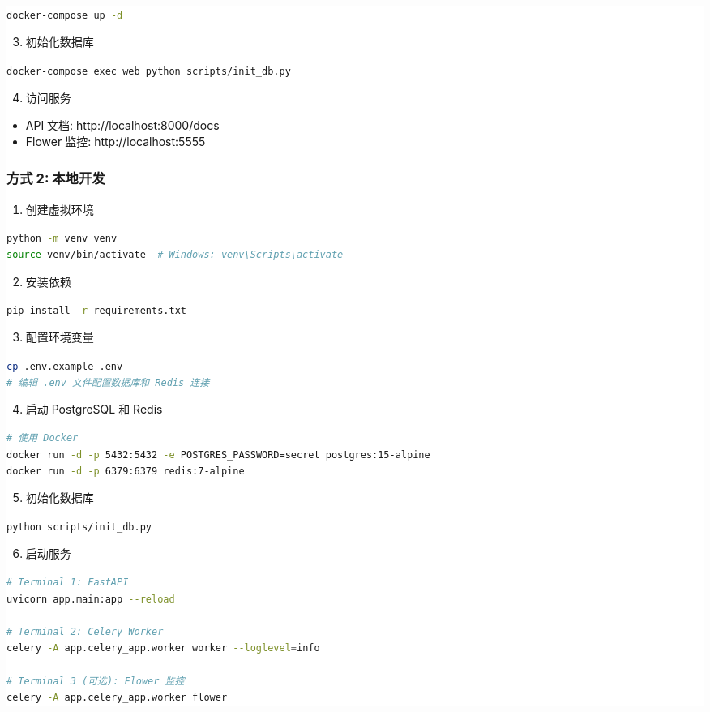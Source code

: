 ```bash
docker-compose up -d
```

3. 初始化数据库

```bash
docker-compose exec web python scripts/init_db.py
```

4. 访问服务

- API 文档: http://localhost:8000/docs
- Flower 监控: http://localhost:5555

### 方式 2: 本地开发

1. 创建虚拟环境

```bash
python -m venv venv
source venv/bin/activate  # Windows: venv\Scripts\activate
```

2. 安装依赖

```bash
pip install -r requirements.txt
```

3. 配置环境变量

```bash
cp .env.example .env
# 编辑 .env 文件配置数据库和 Redis 连接
```

4. 启动 PostgreSQL 和 Redis

```bash
# 使用 Docker
docker run -d -p 5432:5432 -e POSTGRES_PASSWORD=secret postgres:15-alpine
docker run -d -p 6379:6379 redis:7-alpine
```

5. 初始化数据库

```bash
python scripts/init_db.py
```

6. 启动服务

```bash
# Terminal 1: FastAPI
uvicorn app.main:app --reload

# Terminal 2: Celery Worker
celery -A app.celery_app.worker worker --loglevel=info

# Terminal 3 (可选): Flower 监控
celery -A app.celery_app.worker flower
```
